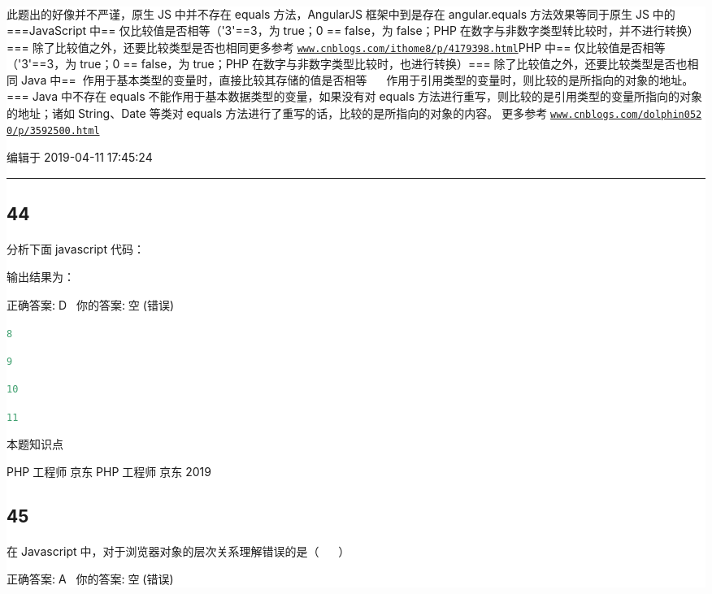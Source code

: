 此题出的好像并不严谨，原生 JS 中并不存在 equals 方法，AngularJS 框架中到是存在 angular.equals 方法效果等同于原生 JS 中的===JavaScript 中== 仅比较值是否相等（'3'==3，为 true；0 == false，为 false；PHP 在数字与非数字类型转比较时，并不进行转换）=== 除了比较值之外，还要比较类型是否也相同更多参考 [`www.cnblogs.com/ithome8/p/4179398.html`](https://www.cnblogs.com/ithome8/p/4179398.html)PHP 中== 仅比较值是否相等（'3'==3，为 true；0 == false，为 true；PHP 在数字与非数字类型比较时，也进行转换）=== 除了比较值之外，还要比较类型是否也相同 Java 中==  作用于基本类型的变量时，直接比较其存储的值是否相等      作用于引用类型的变量时，则比较的是所指向的对象的地址。
=== Java 中不存在 equals 不能作用于基本数据类型的变量，如果没有对 equals 方法进行重写，则比较的是引用类型的变量所指向的对象的地址；诸如 String、Date 等类对 equals 方法进行了重写的话，比较的是所指向的对象的内容。
更多参考 [`www.cnblogs.com/dolphin0520/p/3592500.html`](https://www.cnblogs.com/dolphin0520/p/3592500.html)

编辑于 2019-04-11 17:45:24

* * *

## 44

分析下面 javascript 代码：
<script>
function out(x){
 var temp = 2;
 return function (y){
  document.write( x + y + (++temp));
 }
}
var inside = out(3);
inside(5); 
</script>
输出结果为：

正确答案: D   你的答案: 空 (错误)

```cpp
8
```

```cpp
9
```

```cpp
10
```

```cpp
11
```

本题知识点

PHP 工程师 京东 PHP 工程师 京东 2019

## 45

在 Javascript 中，对于浏览器对象的层次关系理解错误的是（      ）

正确答案: A   你的答案: 空 (错误)
